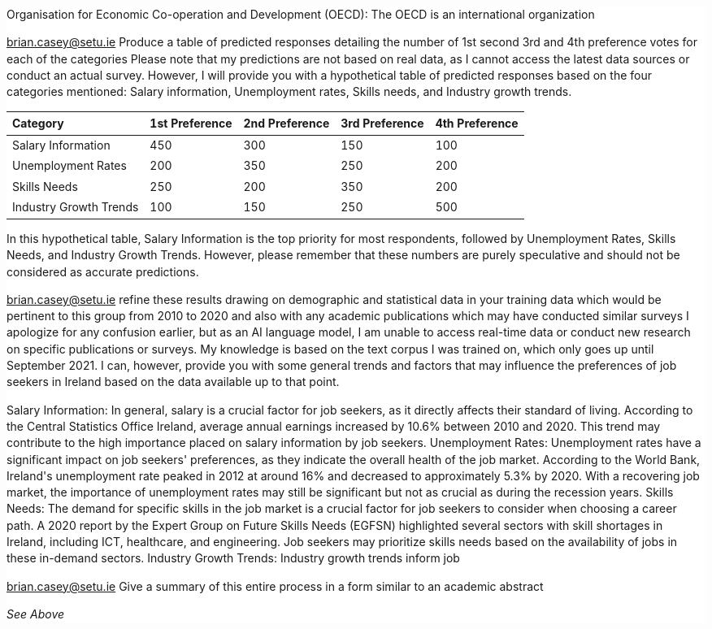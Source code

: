 Organisation for Economic Co-operation and Development (OECD): The OECD is an international organization



brian.casey@setu.ie
Produce a table of predicted responses detailing the number of 1st second 3rd and 4th preference votes for each of the categories
Please note that my predictions are not based on real data, as I cannot access the latest data sources or conduct an actual survey. However, I will provide you with a hypothetical table of predicted responses based on the four categories mentioned: Salary information, Unemployment rates, Skills needs, and Industry growth trends.

| Category               | 1st Preference | 2nd Preference | 3rd Preference | 4th Preference |
|:-----------------------|:---------------|:---------------|:---------------|:---------------|
| Salary Information     |            450 |            300 |            150 |            100 |
| Unemployment Rates     |            200 |            350 |            250 |            200 |
| Skills Needs           |            250 |            200 |            350 |            200 |
| Industry Growth Trends |            100 |            150 |            250 |            500 |  
In this hypothetical table, Salary Information is the top priority for most respondents, followed by Unemployment Rates, Skills Needs, and Industry Growth Trends. However, please remember that these numbers are purely speculative and should not be considered as accurate predictions.



brian.casey@setu.ie
refine these results drawing on demographic and statistical data in your training data which would be pertinent to this group from 2010 to 2020 and also with any academic publications which may have conducted similar surveys
I apologize for any confusion earlier, but as an AI language model, I am unable to access real-time data or conduct new research on specific publications or surveys. My knowledge is based on the text corpus I was trained on, which only goes up until September 2021. I can, however, provide you with some general trends and factors that may influence the preferences of job seekers in Ireland based on the data available up to that point.

Salary Information: In general, salary is a crucial factor for job seekers, as it directly affects their standard of living. According to the Central Statistics Office Ireland, average annual earnings increased by 10.6% between 2010 and 2020. This trend may contribute to the high importance placed on salary information by job seekers.
Unemployment Rates: Unemployment rates have a significant impact on job seekers' preferences, as they indicate the overall health of the job market. According to the World Bank, Ireland's unemployment rate peaked in 2012 at around 16% and decreased to approximately 5.3% by 2020. With a recovering job market, the importance of unemployment rates may still be significant but not as crucial as during the recession years.
Skills Needs: The demand for specific skills in the job market is a crucial factor for job seekers to consider when choosing a career path. A 2020 report by the Expert Group on Future Skills Needs (EGFSN) highlighted several sectors with skill shortages in Ireland, including ICT, healthcare, and engineering. Job seekers may prioritize skills needs based on the availability of jobs in these in-demand sectors.
Industry Growth Trends: Industry growth trends inform job



brian.casey@setu.ie
Give a summary of this entire process in a form similar to an academic abstract

*See Above*
